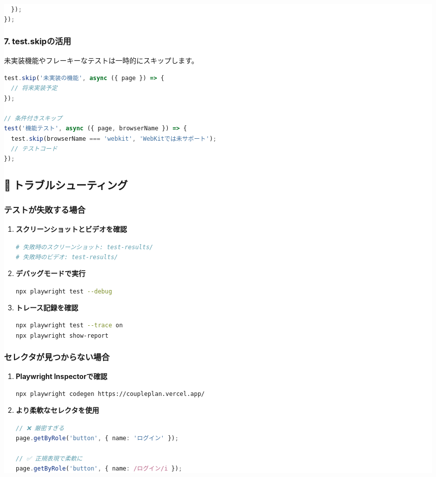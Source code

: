 ```typescript
  });
});
```

### 7. test.skipの活用

未実装機能やフレーキーなテストは一時的にスキップします。

```typescript
test.skip('未実装の機能', async ({ page }) => {
  // 将来実装予定
});

// 条件付きスキップ
test('機能テスト', async ({ page, browserName }) => {
  test.skip(browserName === 'webkit', 'WebKitでは未サポート');
  // テストコード
});
```

## 🔧 トラブルシューティング

### テストが失敗する場合

1. **スクリーンショットとビデオを確認**

   ```bash
   # 失敗時のスクリーンショット: test-results/
   # 失敗時のビデオ: test-results/
   ```

2. **デバッグモードで実行**

   ```bash
   npx playwright test --debug
   ```

3. **トレース記録を確認**
   ```bash
   npx playwright test --trace on
   npx playwright show-report
   ```

### セレクタが見つからない場合

1. **Playwright Inspectorで確認**

   ```bash
   npx playwright codegen https://coupleplan.vercel.app/
   ```

2. **より柔軟なセレクタを使用**

   ```typescript
   // ❌ 厳密すぎる
   page.getByRole('button', { name: 'ログイン' });

   // ✅ 正規表現で柔軟に
   page.getByRole('button', { name: /ログイン/i });
   ```
